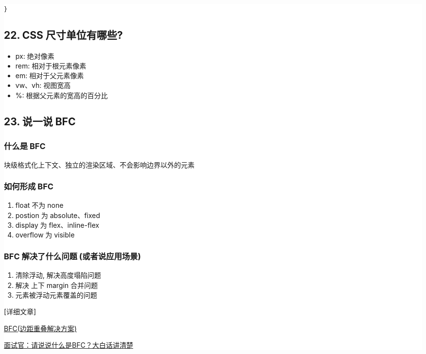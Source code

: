 ```css
}
```



## 22. CSS 尺寸单位有哪些?

- px: 绝对像素
- rem: 相对于根元素像素
- em: 相对于父元素像素
- vw、vh: 视图宽高
- %: 根据父元素的宽高的百分比



## 23. 说一说 BFC

### 什么是 BFC

块级格式化上下文、独立的渲染区域、不会影响边界以外的元素



### 如何形成 BFC

1. float 不为 none
2. postion 为 absolute、fixed
3. display 为 flex、inline-flex
4. overflow 为 visible



### BFC 解决了什么问题 (或者说应用场景)

1. 清除浮动, 解决高度塌陷问题
2. 解决 上下 margin 合并问题
3. 元素被浮动元素覆盖的问题



[详细文章]

[BFC(边距重叠解决方案) ](https://juejin.cn/post/7029622804739784717)

[面试官：请说说什么是BFC？大白话讲清楚](https://juejin.cn/post/6950082193632788493#heading-1)









